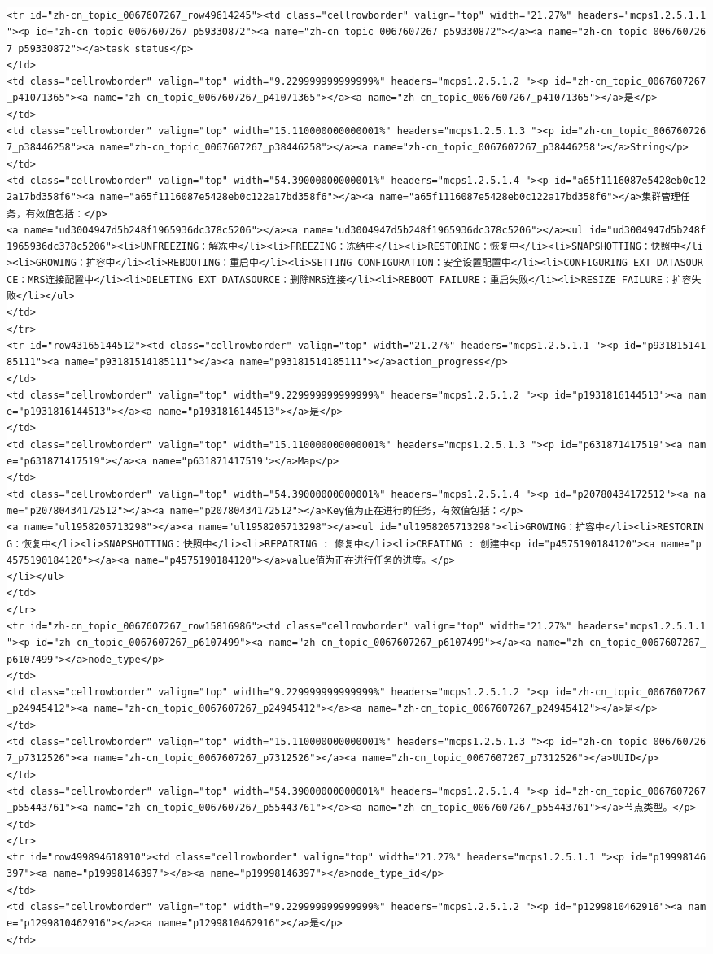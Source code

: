     <tr id="zh-cn_topic_0067607267_row49614245"><td class="cellrowborder" valign="top" width="21.27%" headers="mcps1.2.5.1.1 "><p id="zh-cn_topic_0067607267_p59330872"><a name="zh-cn_topic_0067607267_p59330872"></a><a name="zh-cn_topic_0067607267_p59330872"></a>task_status</p>
    </td>
    <td class="cellrowborder" valign="top" width="9.229999999999999%" headers="mcps1.2.5.1.2 "><p id="zh-cn_topic_0067607267_p41071365"><a name="zh-cn_topic_0067607267_p41071365"></a><a name="zh-cn_topic_0067607267_p41071365"></a>是</p>
    </td>
    <td class="cellrowborder" valign="top" width="15.110000000000001%" headers="mcps1.2.5.1.3 "><p id="zh-cn_topic_0067607267_p38446258"><a name="zh-cn_topic_0067607267_p38446258"></a><a name="zh-cn_topic_0067607267_p38446258"></a>String</p>
    </td>
    <td class="cellrowborder" valign="top" width="54.39000000000001%" headers="mcps1.2.5.1.4 "><p id="a65f1116087e5428eb0c122a17bd358f6"><a name="a65f1116087e5428eb0c122a17bd358f6"></a><a name="a65f1116087e5428eb0c122a17bd358f6"></a>集群管理任务，有效值包括：</p>
    <a name="ud3004947d5b248f1965936dc378c5206"></a><a name="ud3004947d5b248f1965936dc378c5206"></a><ul id="ud3004947d5b248f1965936dc378c5206"><li>UNFREEZING：解冻中</li><li>FREEZING：冻结中</li><li>RESTORING：恢复中</li><li>SNAPSHOTTING：快照中</li><li>GROWING：扩容中</li><li>REBOOTING：重启中</li><li>SETTING_CONFIGURATION：安全设置配置中</li><li>CONFIGURING_EXT_DATASOURCE：MRS连接配置中</li><li>DELETING_EXT_DATASOURCE：删除MRS连接</li><li>REBOOT_FAILURE：重启失败</li><li>RESIZE_FAILURE：扩容失败</li></ul>
    </td>
    </tr>
    <tr id="row43165144512"><td class="cellrowborder" valign="top" width="21.27%" headers="mcps1.2.5.1.1 "><p id="p93181514185111"><a name="p93181514185111"></a><a name="p93181514185111"></a>action_progress</p>
    </td>
    <td class="cellrowborder" valign="top" width="9.229999999999999%" headers="mcps1.2.5.1.2 "><p id="p1931816144513"><a name="p1931816144513"></a><a name="p1931816144513"></a>是</p>
    </td>
    <td class="cellrowborder" valign="top" width="15.110000000000001%" headers="mcps1.2.5.1.3 "><p id="p631871417519"><a name="p631871417519"></a><a name="p631871417519"></a>Map</p>
    </td>
    <td class="cellrowborder" valign="top" width="54.39000000000001%" headers="mcps1.2.5.1.4 "><p id="p20780434172512"><a name="p20780434172512"></a><a name="p20780434172512"></a>Key值为正在进行的任务，有效值包括：</p>
    <a name="ul1958205713298"></a><a name="ul1958205713298"></a><ul id="ul1958205713298"><li>GROWING：扩容中</li><li>RESTORING：恢复中</li><li>SNAPSHOTTING：快照中</li><li>REPAIRING : 修复中</li><li>CREATING : 创建中<p id="p4575190184120"><a name="p4575190184120"></a><a name="p4575190184120"></a>value值为正在进行任务的进度。</p>
    </li></ul>
    </td>
    </tr>
    <tr id="zh-cn_topic_0067607267_row15816986"><td class="cellrowborder" valign="top" width="21.27%" headers="mcps1.2.5.1.1 "><p id="zh-cn_topic_0067607267_p6107499"><a name="zh-cn_topic_0067607267_p6107499"></a><a name="zh-cn_topic_0067607267_p6107499"></a>node_type</p>
    </td>
    <td class="cellrowborder" valign="top" width="9.229999999999999%" headers="mcps1.2.5.1.2 "><p id="zh-cn_topic_0067607267_p24945412"><a name="zh-cn_topic_0067607267_p24945412"></a><a name="zh-cn_topic_0067607267_p24945412"></a>是</p>
    </td>
    <td class="cellrowborder" valign="top" width="15.110000000000001%" headers="mcps1.2.5.1.3 "><p id="zh-cn_topic_0067607267_p7312526"><a name="zh-cn_topic_0067607267_p7312526"></a><a name="zh-cn_topic_0067607267_p7312526"></a>UUID</p>
    </td>
    <td class="cellrowborder" valign="top" width="54.39000000000001%" headers="mcps1.2.5.1.4 "><p id="zh-cn_topic_0067607267_p55443761"><a name="zh-cn_topic_0067607267_p55443761"></a><a name="zh-cn_topic_0067607267_p55443761"></a>节点类型。</p>
    </td>
    </tr>
    <tr id="row499894618910"><td class="cellrowborder" valign="top" width="21.27%" headers="mcps1.2.5.1.1 "><p id="p19998146397"><a name="p19998146397"></a><a name="p19998146397"></a>node_type_id</p>
    </td>
    <td class="cellrowborder" valign="top" width="9.229999999999999%" headers="mcps1.2.5.1.2 "><p id="p1299810462916"><a name="p1299810462916"></a><a name="p1299810462916"></a>是</p>
    </td>